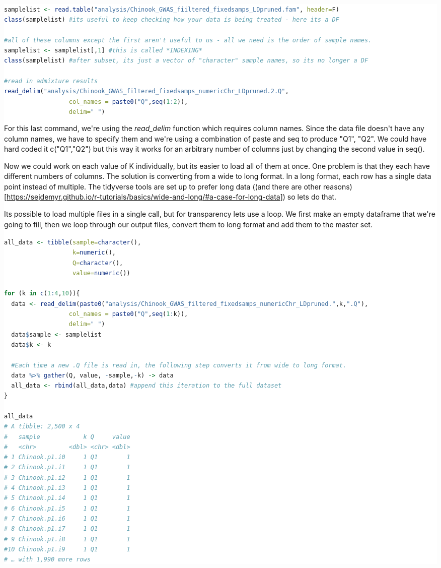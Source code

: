 ``` r
samplelist <- read.table("analysis/Chinook_GWAS_fiiltered_fixedsamps_LDpruned.fam", header=F)
class(samplelist) #its useful to keep checking how your data is being treated - here its a DF

#all of these columns except the first aren't useful to us - all we need is the order of sample names. 
samplelist <- samplelist[,1] #this is called *INDEXING*
class(samplelist) #after subset, its just a vector of "character" sample names, so its no longer a DF

#read in admixture results
read_delim("analysis/Chinook_GWAS_filtered_fixedsamps_numericChr_LDpruned.2.Q",
                  col_names = paste0("Q",seq(1:2)),
                  delim=" ")
```

For this last command, we're using the _read\_delim_ function which requires column names. Since the data file doesn't have any column names, we have to specify them and we're using a combination of paste and seq to produce "Q1", "Q2". We could have hard coded it c("Q1","Q2") but this way it works for an arbitrary number of columns just by changing the second value in seq().

Now we could work on each value of K individually, but its easier to load all of them at once. One problem is that they each have different numbers of columns. The solution is converting from a wide to long format. In a long format, each row has a single data point instead of multiple. The tidyverse tools are set up to prefer long data ((and there are other reasons)[https://sejdemyr.github.io/r-tutorials/basics/wide-and-long/#a-case-for-long-data]) so lets do that.

Its possible to load multiple files in a single call, but for transparency lets use a loop. We first make an empty dataframe that we're going to fill, then we loop through our output files, convert them to long format and add them to the master set.

```r
all_data <- tibble(sample=character(),
                   k=numeric(),
                   Q=character(),
                   value=numeric())

for (k in c(1:4,10)){
  data <- read_delim(paste0("analysis/Chinook_GWAS_filtered_fixedsamps_numericChr_LDpruned.",k,".Q"),
                  col_names = paste0("Q",seq(1:k)),
                  delim=" ")
  data$sample <- samplelist
  data$k <- k

  #Each time a new .Q file is read in, the following step converts it from wide to long format.
  data %>% gather(Q, value, -sample,-k) -> data
  all_data <- rbind(all_data,data) #append this iteration to the full dataset
}

all_data
# A tibble: 2,500 x 4
#   sample            k Q     value
#   <chr>         <dbl> <chr> <dbl>
# 1 Chinook.p1.i0     1 Q1        1
# 2 Chinook.p1.i1     1 Q1        1
# 3 Chinook.p1.i2     1 Q1        1
# 4 Chinook.p1.i3     1 Q1        1
# 5 Chinook.p1.i4     1 Q1        1
# 6 Chinook.p1.i5     1 Q1        1
# 7 Chinook.p1.i6     1 Q1        1
# 8 Chinook.p1.i7     1 Q1        1
# 9 Chinook.p1.i8     1 Q1        1
#10 Chinook.p1.i9     1 Q1        1
# … with 1,990 more rows

```